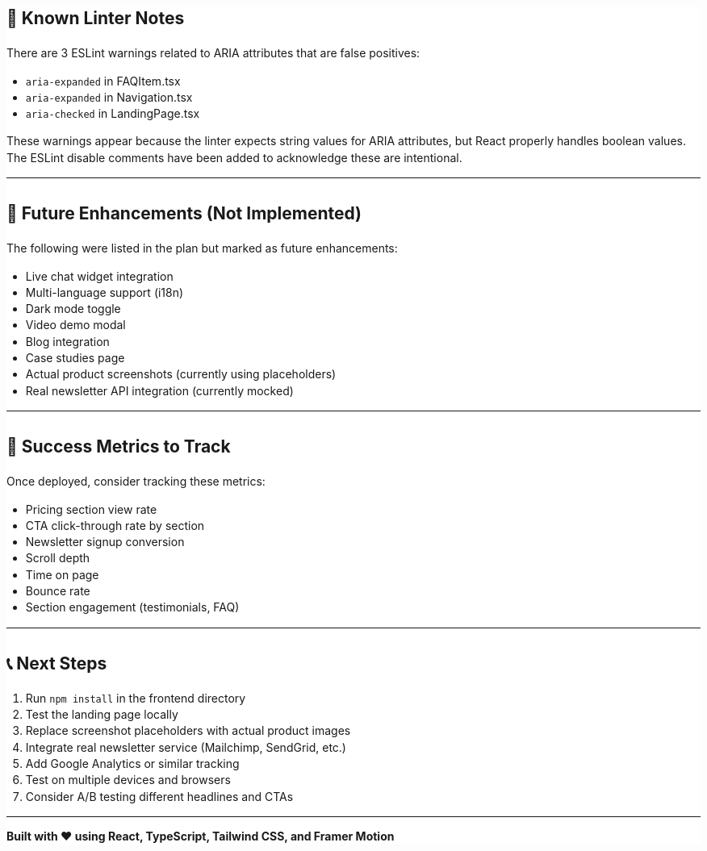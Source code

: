 
## 📝 Known Linter Notes

There are 3 ESLint warnings related to ARIA attributes that are false positives:
- `aria-expanded` in FAQItem.tsx
- `aria-expanded` in Navigation.tsx  
- `aria-checked` in LandingPage.tsx

These warnings appear because the linter expects string values for ARIA attributes, but React properly handles boolean values. The ESLint disable comments have been added to acknowledge these are intentional.

---

## 🔮 Future Enhancements (Not Implemented)

The following were listed in the plan but marked as future enhancements:
- Live chat widget integration
- Multi-language support (i18n)
- Dark mode toggle
- Video demo modal
- Blog integration
- Case studies page
- Actual product screenshots (currently using placeholders)
- Real newsletter API integration (currently mocked)

---

## 🎉 Success Metrics to Track

Once deployed, consider tracking these metrics:
- Pricing section view rate
- CTA click-through rate by section
- Newsletter signup conversion
- Scroll depth
- Time on page
- Bounce rate
- Section engagement (testimonials, FAQ)

---

## 📞 Next Steps

1. Run `npm install` in the frontend directory
2. Test the landing page locally
3. Replace screenshot placeholders with actual product images
4. Integrate real newsletter service (Mailchimp, SendGrid, etc.)
5. Add Google Analytics or similar tracking
6. Test on multiple devices and browsers
7. Consider A/B testing different headlines and CTAs

---

**Built with ❤️ using React, TypeScript, Tailwind CSS, and Framer Motion**

